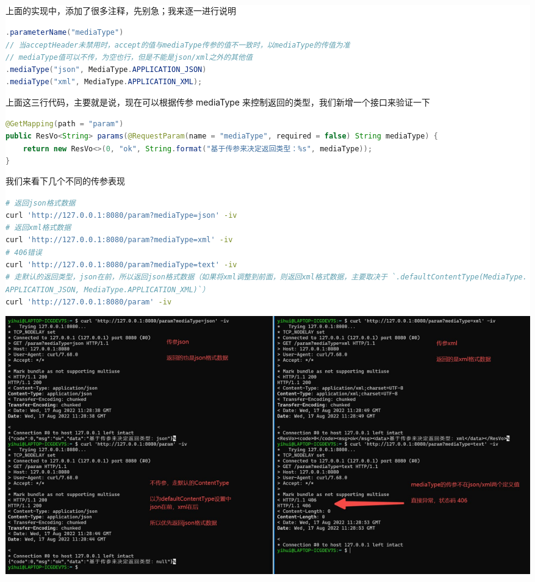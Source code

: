 上面的实现中，添加了很多注释，先别急；我来逐一进行说明

```java
.parameterName("mediaType")
// 当acceptHeader未禁用时，accept的值与mediaType传参的值不一致时，以mediaType的传值为准
// mediaType值可以不传，为空也行，但是不能是json/xml之外的其他值
.mediaType("json", MediaType.APPLICATION_JSON)
.mediaType("xml", MediaType.APPLICATION_XML);
```

上面这三行代码，主要就是说，现在可以根据传参 mediaType 来控制返回的类型，我们新增一个接口来验证一下

```java
@GetMapping(path = "param")
public ResVo<String> params(@RequestParam(name = "mediaType", required = false) String mediaType) {
    return new ResVo<>(0, "ok", String.format("基于传参来决定返回类型：%s", mediaType));
}
```

我们来看下几个不同的传参表现

```bash
# 返回json格式数据
curl 'http://127.0.0.1:8080/param?mediaType=json' -iv
# 返回xml格式数据
curl 'http://127.0.0.1:8080/param?mediaType=xml' -iv
# 406错误
curl 'http://127.0.0.1:8080/param?mediaType=text' -iv
# 走默认的返回类型，json在前，所以返回json格式数据（如果将xml调整到前面，则返回xml格式数据，主要取决于 `.defaultContentType(MediaType.APPLICATION_JSON, MediaType.APPLICATION_XML)`）
curl 'http://127.0.0.1:8080/param' -iv
```

![](/imgs/220817/04.jpg)
